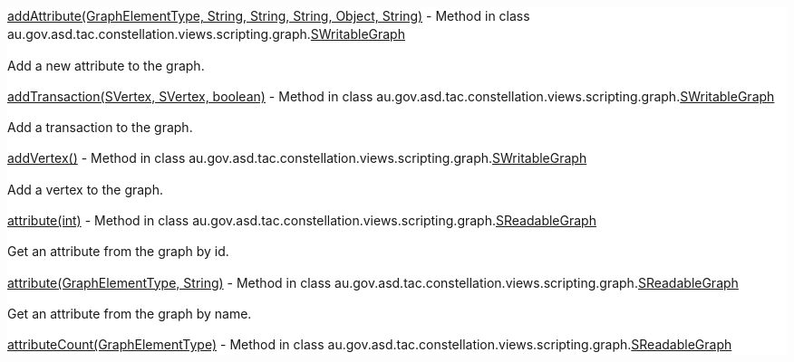 <span class="memberNameLink">[addAttribute(GraphElementType, String, String, String, Object, String)](au/gov/asd/tac/constellation/scripting/graph/SWritableGraph.html#addAttribute-au.gov.asd.tac.constellation.graph.GraphElementType-java.lang.String-java.lang.String-java.lang.String-java.lang.Object-java.lang.String-)</span> - Method in class au.gov.asd.tac.constellation.views.scripting.graph.[SWritableGraph](au/gov/asd/tac/constellation/scripting/graph/SWritableGraph.html "class in au.gov.asd.tac.constellation.views.scripting.graph")  
<div class="block">

Add a new attribute to the graph.

</div>

<span class="memberNameLink">[addTransaction(SVertex, SVertex, boolean)](au/gov/asd/tac/constellation/scripting/graph/SWritableGraph.html#addTransaction-au.gov.asd.tac.constellation.views.scripting.graph.SVertex-au.gov.asd.tac.constellation.views.scripting.graph.SVertex-boolean-)</span> - Method in class au.gov.asd.tac.constellation.views.scripting.graph.[SWritableGraph](au/gov/asd/tac/constellation/scripting/graph/SWritableGraph.html "class in au.gov.asd.tac.constellation.views.scripting.graph")  
<div class="block">

Add a transaction to the graph.

</div>

<span class="memberNameLink">[addVertex()](au/gov/asd/tac/constellation/scripting/graph/SWritableGraph.html#addVertex--)</span> - Method in class au.gov.asd.tac.constellation.views.scripting.graph.[SWritableGraph](au/gov/asd/tac/constellation/scripting/graph/SWritableGraph.html "class in au.gov.asd.tac.constellation.views.scripting.graph")  
<div class="block">

Add a vertex to the graph.

</div>

<span class="memberNameLink">[attribute(int)](au/gov/asd/tac/constellation/scripting/graph/SReadableGraph.html#attribute-int-)</span> - Method in class au.gov.asd.tac.constellation.views.scripting.graph.[SReadableGraph](au/gov/asd/tac/constellation/scripting/graph/SReadableGraph.html "class in au.gov.asd.tac.constellation.views.scripting.graph")  
<div class="block">

Get an attribute from the graph by id.

</div>

<span class="memberNameLink">[attribute(GraphElementType, String)](au/gov/asd/tac/constellation/scripting/graph/SReadableGraph.html#attribute-au.gov.asd.tac.constellation.graph.GraphElementType-java.lang.String-)</span> - Method in class au.gov.asd.tac.constellation.views.scripting.graph.[SReadableGraph](au/gov/asd/tac/constellation/scripting/graph/SReadableGraph.html "class in au.gov.asd.tac.constellation.views.scripting.graph")  
<div class="block">

Get an attribute from the graph by name.

</div>

<span class="memberNameLink">[attributeCount(GraphElementType)](au/gov/asd/tac/constellation/scripting/graph/SReadableGraph.html#attributeCount-au.gov.asd.tac.constellation.graph.GraphElementType-)</span> - Method in class au.gov.asd.tac.constellation.views.scripting.graph.[SReadableGraph](au/gov/asd/tac/constellation/scripting/graph/SReadableGraph.html "class in au.gov.asd.tac.constellation.views.scripting.graph")  
<div class="block">
